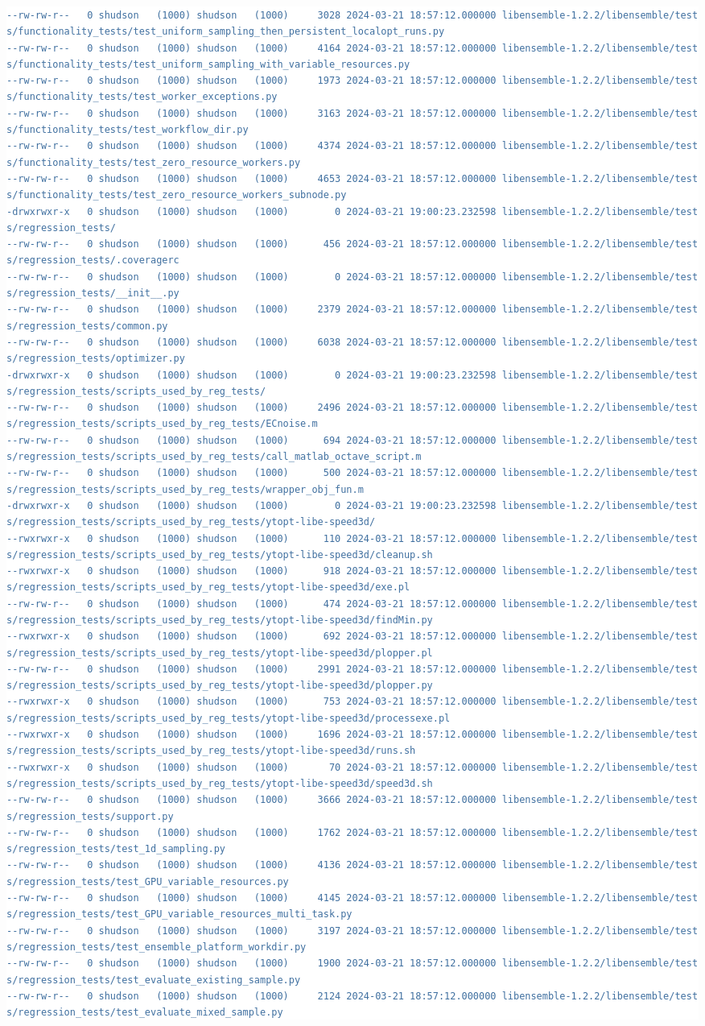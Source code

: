 ```diff
--rw-rw-r--   0 shudson   (1000) shudson   (1000)     3028 2024-03-21 18:57:12.000000 libensemble-1.2.2/libensemble/tests/functionality_tests/test_uniform_sampling_then_persistent_localopt_runs.py
--rw-rw-r--   0 shudson   (1000) shudson   (1000)     4164 2024-03-21 18:57:12.000000 libensemble-1.2.2/libensemble/tests/functionality_tests/test_uniform_sampling_with_variable_resources.py
--rw-rw-r--   0 shudson   (1000) shudson   (1000)     1973 2024-03-21 18:57:12.000000 libensemble-1.2.2/libensemble/tests/functionality_tests/test_worker_exceptions.py
--rw-rw-r--   0 shudson   (1000) shudson   (1000)     3163 2024-03-21 18:57:12.000000 libensemble-1.2.2/libensemble/tests/functionality_tests/test_workflow_dir.py
--rw-rw-r--   0 shudson   (1000) shudson   (1000)     4374 2024-03-21 18:57:12.000000 libensemble-1.2.2/libensemble/tests/functionality_tests/test_zero_resource_workers.py
--rw-rw-r--   0 shudson   (1000) shudson   (1000)     4653 2024-03-21 18:57:12.000000 libensemble-1.2.2/libensemble/tests/functionality_tests/test_zero_resource_workers_subnode.py
-drwxrwxr-x   0 shudson   (1000) shudson   (1000)        0 2024-03-21 19:00:23.232598 libensemble-1.2.2/libensemble/tests/regression_tests/
--rw-rw-r--   0 shudson   (1000) shudson   (1000)      456 2024-03-21 18:57:12.000000 libensemble-1.2.2/libensemble/tests/regression_tests/.coveragerc
--rw-rw-r--   0 shudson   (1000) shudson   (1000)        0 2024-03-21 18:57:12.000000 libensemble-1.2.2/libensemble/tests/regression_tests/__init__.py
--rw-rw-r--   0 shudson   (1000) shudson   (1000)     2379 2024-03-21 18:57:12.000000 libensemble-1.2.2/libensemble/tests/regression_tests/common.py
--rw-rw-r--   0 shudson   (1000) shudson   (1000)     6038 2024-03-21 18:57:12.000000 libensemble-1.2.2/libensemble/tests/regression_tests/optimizer.py
-drwxrwxr-x   0 shudson   (1000) shudson   (1000)        0 2024-03-21 19:00:23.232598 libensemble-1.2.2/libensemble/tests/regression_tests/scripts_used_by_reg_tests/
--rw-rw-r--   0 shudson   (1000) shudson   (1000)     2496 2024-03-21 18:57:12.000000 libensemble-1.2.2/libensemble/tests/regression_tests/scripts_used_by_reg_tests/ECnoise.m
--rw-rw-r--   0 shudson   (1000) shudson   (1000)      694 2024-03-21 18:57:12.000000 libensemble-1.2.2/libensemble/tests/regression_tests/scripts_used_by_reg_tests/call_matlab_octave_script.m
--rw-rw-r--   0 shudson   (1000) shudson   (1000)      500 2024-03-21 18:57:12.000000 libensemble-1.2.2/libensemble/tests/regression_tests/scripts_used_by_reg_tests/wrapper_obj_fun.m
-drwxrwxr-x   0 shudson   (1000) shudson   (1000)        0 2024-03-21 19:00:23.232598 libensemble-1.2.2/libensemble/tests/regression_tests/scripts_used_by_reg_tests/ytopt-libe-speed3d/
--rwxrwxr-x   0 shudson   (1000) shudson   (1000)      110 2024-03-21 18:57:12.000000 libensemble-1.2.2/libensemble/tests/regression_tests/scripts_used_by_reg_tests/ytopt-libe-speed3d/cleanup.sh
--rwxrwxr-x   0 shudson   (1000) shudson   (1000)      918 2024-03-21 18:57:12.000000 libensemble-1.2.2/libensemble/tests/regression_tests/scripts_used_by_reg_tests/ytopt-libe-speed3d/exe.pl
--rw-rw-r--   0 shudson   (1000) shudson   (1000)      474 2024-03-21 18:57:12.000000 libensemble-1.2.2/libensemble/tests/regression_tests/scripts_used_by_reg_tests/ytopt-libe-speed3d/findMin.py
--rwxrwxr-x   0 shudson   (1000) shudson   (1000)      692 2024-03-21 18:57:12.000000 libensemble-1.2.2/libensemble/tests/regression_tests/scripts_used_by_reg_tests/ytopt-libe-speed3d/plopper.pl
--rw-rw-r--   0 shudson   (1000) shudson   (1000)     2991 2024-03-21 18:57:12.000000 libensemble-1.2.2/libensemble/tests/regression_tests/scripts_used_by_reg_tests/ytopt-libe-speed3d/plopper.py
--rwxrwxr-x   0 shudson   (1000) shudson   (1000)      753 2024-03-21 18:57:12.000000 libensemble-1.2.2/libensemble/tests/regression_tests/scripts_used_by_reg_tests/ytopt-libe-speed3d/processexe.pl
--rwxrwxr-x   0 shudson   (1000) shudson   (1000)     1696 2024-03-21 18:57:12.000000 libensemble-1.2.2/libensemble/tests/regression_tests/scripts_used_by_reg_tests/ytopt-libe-speed3d/runs.sh
--rwxrwxr-x   0 shudson   (1000) shudson   (1000)       70 2024-03-21 18:57:12.000000 libensemble-1.2.2/libensemble/tests/regression_tests/scripts_used_by_reg_tests/ytopt-libe-speed3d/speed3d.sh
--rw-rw-r--   0 shudson   (1000) shudson   (1000)     3666 2024-03-21 18:57:12.000000 libensemble-1.2.2/libensemble/tests/regression_tests/support.py
--rw-rw-r--   0 shudson   (1000) shudson   (1000)     1762 2024-03-21 18:57:12.000000 libensemble-1.2.2/libensemble/tests/regression_tests/test_1d_sampling.py
--rw-rw-r--   0 shudson   (1000) shudson   (1000)     4136 2024-03-21 18:57:12.000000 libensemble-1.2.2/libensemble/tests/regression_tests/test_GPU_variable_resources.py
--rw-rw-r--   0 shudson   (1000) shudson   (1000)     4145 2024-03-21 18:57:12.000000 libensemble-1.2.2/libensemble/tests/regression_tests/test_GPU_variable_resources_multi_task.py
--rw-rw-r--   0 shudson   (1000) shudson   (1000)     3197 2024-03-21 18:57:12.000000 libensemble-1.2.2/libensemble/tests/regression_tests/test_ensemble_platform_workdir.py
--rw-rw-r--   0 shudson   (1000) shudson   (1000)     1900 2024-03-21 18:57:12.000000 libensemble-1.2.2/libensemble/tests/regression_tests/test_evaluate_existing_sample.py
--rw-rw-r--   0 shudson   (1000) shudson   (1000)     2124 2024-03-21 18:57:12.000000 libensemble-1.2.2/libensemble/tests/regression_tests/test_evaluate_mixed_sample.py
```